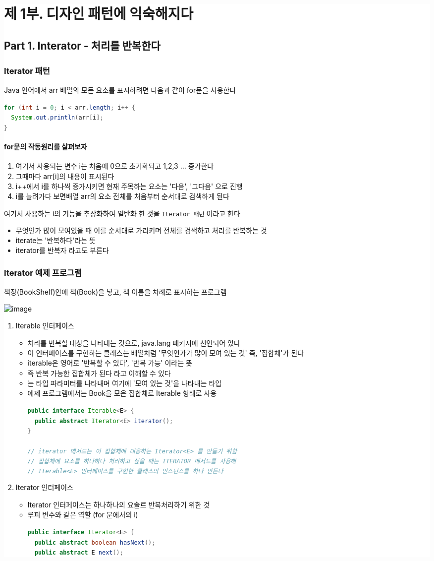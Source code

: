# 제 1부. 디자인 패턴에 익숙해지다

## Part 1. Interator - 처리를 반복한다

### Iterator 패턴
Java 언어에서 arr 배열의 모든 요소를 표시하려면 다음과 같이 for문을 사용한다
```java
for (int i = 0; i < arr.length; i++ {
  System.out.println(arr[i];
}
```

#### for문의 작동원리를 살펴보자
1. 여기서 사용되는 변수 i는 처음에 0으로 초기화되고 1,2,3 ... 증가한다
2. 그때마다 arr[i]의 내용이 표시된다
3. i++에서 i를 하나씩 증가시키면 현재 주목하는 요소는 '다음', '그다음' 으로 진행
4. i를 늘려가다 보면배열 arr의 요소 전체를 처음부터 순서대로 검색하게 된다

여기서 사용하는 i의 기능을 추상화하여 일반화 한 것을 `Iterator 패턴` 이라고 한다
- 무엇인가 많이 모여있을 때 이를 순서대로 가리키며 전체를 검색하고 처리를 반복하는 것
- iterate는 '반복하다'라는 뜻
- iterator를 반복자 라고도 부른다

### Iterator 예제 프로그램
책장(BookShelf)안에 책(Book)을 넣고, 책 이름을 차례로 표시하는 프로그램

<img width="189" alt="image" src="https://github.com/Ju-Yeongmin/java_design_pattern/assets/110506500/c6bb0055-ce32-4029-9c35-aef048816f31">

1. Iterable<E> 인터페이스
   - 처리를 반복할 대상을 나타내는 것으로, java.lang 패키지에 선언되어 있다
   - 이 인터페이스를 구현하는 클래스는 배열처럼 '무엇인가가 많이 모여 있는 것' 즉, '집합체'가 된다
   - iterable은 영어로 '반복할 수 있다', '반복 가능' 이라는 뜻
   - 즉 반복 가능한 집합체가 된다 라고 이해할 수 있다
   - <E>는 타입 파라미터를 나타내며 여기에 '모여 있는 것'을 나타내는 타입
   - 예제 프로그램에서는 Book을 모은 집합체로 Iterable<Book> 형태로 사용
     ```java
     public interface Iterable<E> {
       public abstract Iterator<E> iterator();
     }

     // iterator 메서드는 이 집합체에 대응하는 Iterator<E> 를 만들기 위함
     // 집합체에 요소를 하나하나 처리하고 싶을 때는 ITERATOR 메서드를 사용해
     // Iterable<E> 인터페이스를 구현한 클래스의 인스턴스를 하나 만든다
     ```
  
2. Iterator<E> 인터페이스
   - Iterator<E> 인터페이스는 하나하나의 요솔르 반복처리하기 위한 것
   - 루피 변수와 같은 역할 (for 문에서의 i)
     ```java
     public interface Iterator<E> {
       public abstract boolean hasNext();
       public abstract E next();
